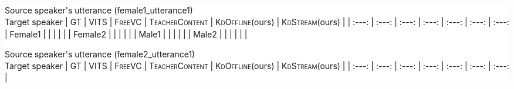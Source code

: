 Source speaker's utterance (female1_utterance1) <br>
 <audio controls controlslist="nodownload" src="./data/unseen_to_seen/wav/Src-F40001@20202Q_Select@47-F20005@20202Q_Select@47.wav" preload="metadata"></audio>
Target speaker |  GT | <span style='font-variant:small-caps;'>VITS</span> | <span style='font-variant:small-caps;'>FreeVC</span> | <span style='font-variant:small-caps;'>TeacherContent</span> | <span style='font-variant:small-caps;'>KdOffline</span>(ours) | <span style='font-variant:small-caps;'>KdStream</span>(ours) |
| :---: | :---: | :---: | :---: | :---: | :---: | :---: |
Female1 | <audio controls controlslist="nodownload" src="./data/unseen_to_seen/wav/GT-F40001@20202Q_Select@47-F20005@20202Q_Select@47.wav" preload="metadata"></audio> | <audio controls controlslist="nodownload" src="./data/unseen_to_seen/wav/VITS-F40001@20202Q_Select@47-F20005@20202Q_Select@47.wav" preload="metadata"></audio> | <audio controls controlslist="nodownload" src="./data/unseen_to_seen/wav/FreeVC-F40001@20202Q_Select@47-F20005@20202Q_Select@47.wav" preload="metadata"></audio> | <audio controls controlslist="nodownload" src="./data/unseen_to_seen/wav/TeacherContent-F40001@20202Q_Select@47-F20005@20202Q_Select@47.wav" preload="metadata"></audio> | <audio controls controlslist="nodownload" src="./data/unseen_to_seen/wav/KdOffline-F40001@20202Q_Select@47-F20005@20202Q_Select@47.wav" preload="metadata"></audio> | <audio controls controlslist="nodownload" src="./data/unseen_to_seen/wav/KdStream-F40001@20202Q_Select@47-F20005@20202Q_Select@47.wav" preload="metadata"></audio>
Female2 | <audio controls controlslist="nodownload" src="./data/unseen_to_seen/wav/GT-F40001@20202Q_Select@47-F30014@20202Q_Select@47.wav" preload="metadata"></audio> | <audio controls controlslist="nodownload" src="./data/unseen_to_seen/wav/VITS-F40001@20202Q_Select@47-F30014@20202Q_Select@47.wav" preload="metadata"></audio> | <audio controls controlslist="nodownload" src="./data/unseen_to_seen/wav/FreeVC-F40001@20202Q_Select@47-F30014@20202Q_Select@47.wav" preload="metadata"></audio> | <audio controls controlslist="nodownload" src="./data/unseen_to_seen/wav/TeacherContent-F40001@20202Q_Select@47-F30014@20202Q_Select@47.wav" preload="metadata"></audio> | <audio controls controlslist="nodownload" src="./data/unseen_to_seen/wav/KdOffline-F40001@20202Q_Select@47-F30014@20202Q_Select@47.wav" preload="metadata"></audio> | <audio controls controlslist="nodownload" src="./data/unseen_to_seen/wav/KdStream-F40001@20202Q_Select@47-F30014@20202Q_Select@47.wav" preload="metadata"></audio>
Male1 | <audio controls controlslist="nodownload" src="./data/unseen_to_seen/wav/GT-F40001@20202Q_Select@47-M20010@20202Q_Select@47.wav" preload="metadata"></audio> | <audio controls controlslist="nodownload" src="./data/unseen_to_seen/wav/VITS-F40001@20202Q_Select@47-M20010@20202Q_Select@47.wav" preload="metadata"></audio> | <audio controls controlslist="nodownload" src="./data/unseen_to_seen/wav/FreeVC-F40001@20202Q_Select@47-M20010@20202Q_Select@47.wav" preload="metadata"></audio> | <audio controls controlslist="nodownload" src="./data/unseen_to_seen/wav/TeacherContent-F40001@20202Q_Select@47-M20010@20202Q_Select@47.wav" preload="metadata"></audio> | <audio controls controlslist="nodownload" src="./data/unseen_to_seen/wav/KdOffline-F40001@20202Q_Select@47-M20010@20202Q_Select@47.wav" preload="metadata"></audio> | <audio controls controlslist="nodownload" src="./data/unseen_to_seen/wav/KdStream-F40001@20202Q_Select@47-M20010@20202Q_Select@47.wav" preload="metadata"></audio>
Male2 | <audio controls controlslist="nodownload" src="./data/unseen_to_seen/wav/GT-F40001@20202Q_Select@47-M30017@20202Q_Select@47.wav" preload="metadata"></audio> | <audio controls controlslist="nodownload" src="./data/unseen_to_seen/wav/VITS-F40001@20202Q_Select@47-M30017@20202Q_Select@47.wav" preload="metadata"></audio> | <audio controls controlslist="nodownload" src="./data/unseen_to_seen/wav/FreeVC-F40001@20202Q_Select@47-M30017@20202Q_Select@47.wav" preload="metadata"></audio> | <audio controls controlslist="nodownload" src="./data/unseen_to_seen/wav/TeacherContent-F40001@20202Q_Select@47-M30017@20202Q_Select@47.wav" preload="metadata"></audio> | <audio controls controlslist="nodownload" src="./data/unseen_to_seen/wav/KdOffline-F40001@20202Q_Select@47-M30017@20202Q_Select@47.wav" preload="metadata"></audio> | <audio controls controlslist="nodownload" src="./data/unseen_to_seen/wav/KdStream-F40001@20202Q_Select@47-M30017@20202Q_Select@47.wav" preload="metadata"></audio>


Source speaker's utterance (female2_utterance1) <br>
 <audio controls controlslist="nodownload" src="./data/unseen_to_seen/wav/Src-F50001@20202Q_Select@47-F20005@20202Q_Select@47.wav" preload="metadata"></audio>
Target speaker |  GT | <span style='font-variant:small-caps;'>VITS</span> | <span style='font-variant:small-caps;'>FreeVC</span> | <span style='font-variant:small-caps;'>TeacherContent</span> | <span style='font-variant:small-caps;'>KdOffline</span>(ours) | <span style='font-variant:small-caps;'>KdStream</span>(ours) |
| :---: | :---: | :---: | :---: | :---: | :---: | :---: |